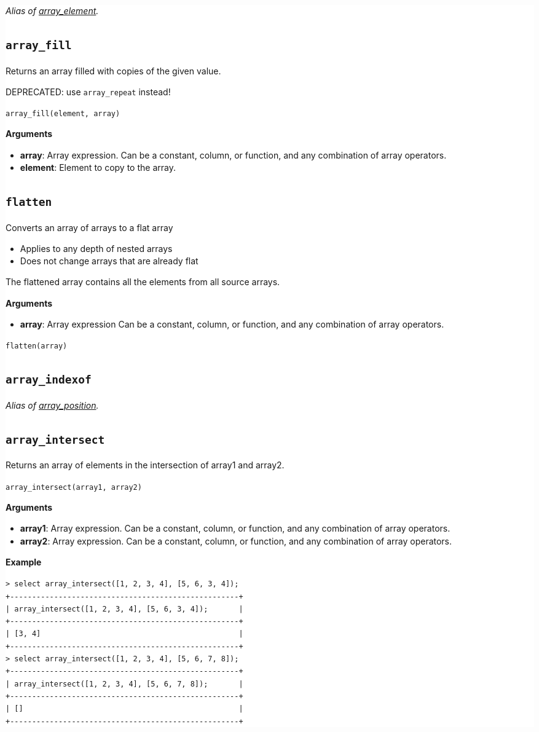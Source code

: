 *Alias of [array\_element](#array_element).*

## `array_fill`

Returns an array filled with copies of the given value.

DEPRECATED: use `array_repeat` instead!

```plaintext
array_fill(element, array)
```

**Arguments**

* **array**: Array expression. Can be a constant, column, or function, and any combination of array operators.
* **element**: Element to copy to the array.

## `flatten`

Converts an array of arrays to a flat array

* Applies to any depth of nested arrays
* Does not change arrays that are already flat

The flattened array contains all the elements from all source arrays.

**Arguments**

* **array**: Array expression Can be a constant, column, or function, and any combination of array operators.

```plaintext
flatten(array)
```

## `array_indexof`

*Alias of [array\_position](#array_position).*

## `array_intersect`

Returns an array of elements in the intersection of array1 and array2.

```plaintext
array_intersect(array1, array2)
```

**Arguments**

* **array1**: Array expression. Can be a constant, column, or function, and any combination of array operators.
* **array2**: Array expression. Can be a constant, column, or function, and any combination of array operators.

**Example**

```plaintext
> select array_intersect([1, 2, 3, 4], [5, 6, 3, 4]);
+----------------------------------------------------+
| array_intersect([1, 2, 3, 4], [5, 6, 3, 4]);       |
+----------------------------------------------------+
| [3, 4]                                             |
+----------------------------------------------------+
> select array_intersect([1, 2, 3, 4], [5, 6, 7, 8]);
+----------------------------------------------------+
| array_intersect([1, 2, 3, 4], [5, 6, 7, 8]);       |
+----------------------------------------------------+
| []                                                 |
+----------------------------------------------------+
```